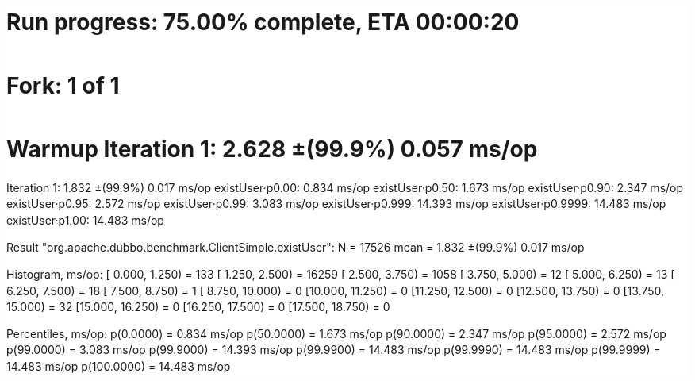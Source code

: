 # Run progress: 75.00% complete, ETA 00:00:20
# Fork: 1 of 1
# Warmup Iteration   1: 2.628 ±(99.9%) 0.057 ms/op
Iteration   1: 1.832 ±(99.9%) 0.017 ms/op
                 existUser·p0.00:   0.834 ms/op
                 existUser·p0.50:   1.673 ms/op
                 existUser·p0.90:   2.347 ms/op
                 existUser·p0.95:   2.572 ms/op
                 existUser·p0.99:   3.083 ms/op
                 existUser·p0.999:  14.393 ms/op
                 existUser·p0.9999: 14.483 ms/op
                 existUser·p1.00:   14.483 ms/op



Result "org.apache.dubbo.benchmark.ClientSimple.existUser":
  N = 17526
  mean =      1.832 ±(99.9%) 0.017 ms/op

  Histogram, ms/op:
    [ 0.000,  1.250) = 133 
    [ 1.250,  2.500) = 16259 
    [ 2.500,  3.750) = 1058 
    [ 3.750,  5.000) = 12 
    [ 5.000,  6.250) = 13 
    [ 6.250,  7.500) = 18 
    [ 7.500,  8.750) = 1 
    [ 8.750, 10.000) = 0 
    [10.000, 11.250) = 0 
    [11.250, 12.500) = 0 
    [12.500, 13.750) = 0 
    [13.750, 15.000) = 32 
    [15.000, 16.250) = 0 
    [16.250, 17.500) = 0 
    [17.500, 18.750) = 0 

  Percentiles, ms/op:
      p(0.0000) =      0.834 ms/op
     p(50.0000) =      1.673 ms/op
     p(90.0000) =      2.347 ms/op
     p(95.0000) =      2.572 ms/op
     p(99.0000) =      3.083 ms/op
     p(99.9000) =     14.393 ms/op
     p(99.9900) =     14.483 ms/op
     p(99.9990) =     14.483 ms/op
     p(99.9999) =     14.483 ms/op
    p(100.0000) =     14.483 ms/op

